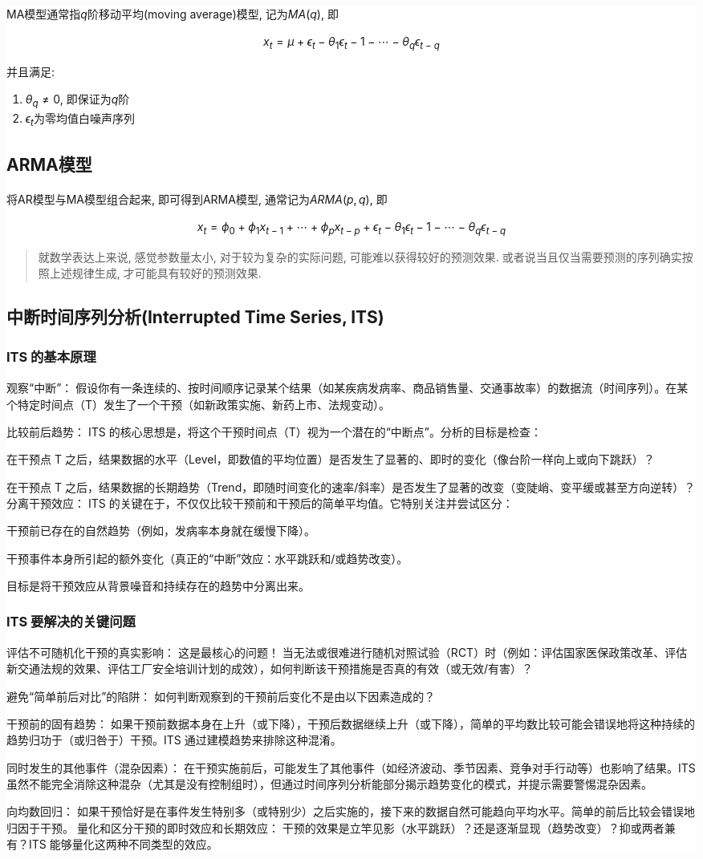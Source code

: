 MA模型通常指$q$阶移动平均(moving average)模型, 记为$MA(q)$, 即

$$
x_t = \mu + \epsilon_t - \theta_1 \epsilon_t-1 - \cdots -\theta_q \epsilon_{t-q}
$$

并且满足:
1. $\theta_q \ne 0$, 即保证为$q$阶
2. $\epsilon_t$为零均值白噪声序列


ARMA模型
--------------

将AR模型与MA模型组合起来, 即可得到ARMA模型, 通常记为$ARMA(p,q)$, 即

$$
x_t = \phi_0 + \phi_1x_{t-1}+ \cdots + \phi_p x_{t-p} + \epsilon_t  - \theta_1 \epsilon_t-1 - \cdots -\theta_q \epsilon_{t-q}
$$

> 就数学表达上来说, 感觉参数量太小, 对于较为复杂的实际问题, 可能难以获得较好的预测效果. 或者说当且仅当需要预测的序列确实按照上述规律生成, 才可能具有较好的预测效果.





中断时间序列分析(Interrupted Time Series, ITS)​​
-------------------------------------------------


### ITS 的基本原理

观察“中断”： 假设你有一条连续的、按时间顺序记录某个结果（如某疾病发病率、商品销售量、交通事故率）的数据流（时间序列）。在某个特定时间点（T）发生了一个干预（如新政策实施、新药上市、法规变动）。

比较前后趋势： ITS 的核心思想是，将这个干预时间点（T）视为一个潜在的“中断点”。分析的目标是检查：

在干预点 T 之后，结果数据的水平（Level，即数值的平均位置）是否发生了显著的、即时的变化（像台阶一样向上或向下跳跃）？

在干预点 T 之后，结果数据的长期趋势（Trend，即随时间变化的速率/斜率）是否发生了显著的改变（变陡峭、变平缓或甚至方向逆转）？
分离干预效应： ITS 的关键在于，不仅仅比较干预前和干预后的简单平均值。它特别关注并尝试区分：

干预前已存在的自然趋势（例如，发病率本身就在缓慢下降）。

干预事件本身所引起的额外变化（真正的“中断”效应：水平跳跃和/或趋势改变）。

目标是将干预效应从背景噪音和持续存在的趋势中分离出来。

### ITS 要解决的关键问题

评估不可随机化干预的真实影响： 这是最核心的问题！ 当无法或很难进行随机对照试验（RCT）时（例如：评估国家医保政策改革、评估新交通法规的效果、评估工厂安全培训计划的成效），如何判断该干预措施是否真的有效（或无效/有害）？

避免“简单前后对比”的陷阱： 如何判断观察到的干预前后变化不是由以下因素造成的？

干预前的固有趋势： 如果干预前数据本身在上升（或下降），干预后数据继续上升（或下降），简单的平均数比较可能会错误地将这种持续的趋势归功于（或归咎于）干预。ITS 通过建模趋势来排除这种混淆。

同时发生的其他事件（混杂因素）： 在干预实施前后，可能发生了其他事件（如经济波动、季节因素、竞争对手行动等）也影响了结果。ITS 虽然不能完全消除这种混杂（尤其是没有控制组时），但通过时间序列分析能部分揭示趋势变化的模式，并提示需要警惕混杂因素。

向均数回归： 如果干预恰好是在事件发生特别多（或特别少）之后实施的，接下来的数据自然可能趋向平均水平。简单的前后比较会错误地归因于干预。
量化和区分干预的即时效应和长期效应： 干预的效果是立竿见影（水平跳跃）？还是逐渐显现（趋势改变）？抑或两者兼有？ITS 能够量化这两种不同类型的效应。
